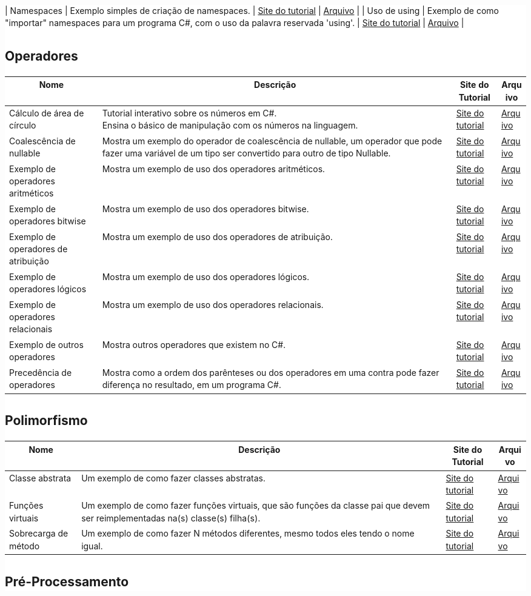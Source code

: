 | Namespaces           | Exemplo simples de criação de namespaces.                                                          | [Site do tutorial](https://www.tutorialspoint.com/csharp/csharp_namespaces.htm) | [Arquivo](C%23/Namespaces.cs)             |
| Uso de using         | Exemplo de como "importar" namespaces para um programa C#, com o uso da palavra reservada 'using'. | [Site do tutorial](https://www.tutorialspoint.com/csharp/csharp_namespaces.htm) | [Arquivo](C%23/Uso%20de%20using.cs)       |

## Operadores

| Nome                                | Descrição                                                                                                                                                 | Site do Tutorial                                                                                               | Arquivo
| --                                  | --                                                                                                                                                        | --                                                                                                             | --
| Cálculo de área de círculo          | Tutorial interativo sobre os números em C#.<br>Ensina o básico de manipulação com os números na linguagem.                                                | [Site do tutorial](https://docs.microsoft.com/pt-br/dotnet/csharp/tutorials/intro-to-csharp/numbers-in-csharp) | [Arquivo](C%23/C%C3%A1lculo%20de%20%C3%A1rea%20de%20c%C3%ADrculo.cs) |
| Coalescência de nullable            | Mostra um exemplo do operador de coalescência de nullable, um operador que pode fazer uma variável de um tipo ser convertido para outro de tipo Nullable. | [Site do tutorial](https://www.tutorialspoint.com/csharp/csharp_nullables.htm)                                 | [Arquivo](C%23/Coalescência%20de%20nullable.cs)                      |
| Exemplo de operadores aritméticos   | Mostra um exemplo de uso dos operadores aritméticos.                                                                                                      | [Site do tutorial](https://www.tutorialspoint.com/csharp/csharp_arithmetic_operators.htm)                      | [Arquivo](C%23/Exemplo%20de%20operadores%20aritméticos.cs)           |
| Exemplo de operadores bitwise       | Mostra um exemplo de uso dos operadores bitwise.                                                                                                          | [Site do tutorial](https://www.tutorialspoint.com/csharp/csharp_bitwise_operators.htm)                         | [Arquivo](C%23/Exemplo%20de%20operadores%20bitwise.cs)               |
| Exemplo de operadores de atribuição | Mostra um exemplo de uso dos operadores de atribuição.                                                                                                    | [Site do tutorial](https://www.tutorialspoint.com/csharp/csharp_assignment_operators.htm)                      | [Arquivo](C%23/Exemplo%20de%20operadores%20de%20atribuição.cs)       |
| Exemplo de operadores lógicos       | Mostra um exemplo de uso dos operadores lógicos.                                                                                                          | [Site do tutorial](https://www.tutorialspoint.com/csharp/csharp_logical_operators.htm)                         | [Arquivo](C%23/Exemplo%20de%20operadores%20lógicos.cs)               |
| Exemplo de operadores relacionais   | Mostra um exemplo de uso dos operadores relacionais.                                                                                                      | [Site do tutorial](https://www.tutorialspoint.com/csharp/csharp_relational_operators.htm)                      | [Arquivo](%23/Exemplo%20de%20operadores%20relacionais.cs)            |
| Exemplo de outros operadores        | Mostra outros operadores que existem no C#.                                                                                                               | [Site do tutorial](https://www.tutorialspoint.com/csharp/csharp_misc_operators.htm)                            | [Arquivo](C%23/Exemplo%20de%20outros%20operadores.cs)                |
| Precedência de operadores           | Mostra como a ordem dos parênteses ou dos operadores em uma contra pode fazer diferença no resultado, em um programa C#.                                  | [Site do tutorial](https://www.tutorialspoint.com/csharp/csharp_operators_precedence.htm)                      | [Arquivo](C%23/Precedência%20de%20operadores.cs)                     |

## Polimorfismo

| Nome                 | Descrição                                                                                                                        | Site do Tutorial                                                                  | Arquivo
| --                   | --                                                                                                                               | --                                                                                | --
| Classe abstrata      | Um exemplo de como fazer classes abstratas.                                                                                      | [Site do tutorial](https://www.tutorialspoint.com/csharp/csharp_polymorphism.htm) | [Arquivo](C%23/Classe%20abstrata.cs)        |
| Funções virtuais     | Um exemplo de como fazer funções virtuais, que são funções da classe pai que devem ser reimplementadas na(s) classe(s) filha(s). | [Site do tutorial](https://www.tutorialspoint.com/csharp/csharp_polymorphism.htm) | [Arquivo](C%23/Funções%20virtuais.cs)       |
| Sobrecarga de método | Um exemplo de como fazer N métodos diferentes, mesmo todos eles tendo o nome igual.                                              | [Site do tutorial](https://www.tutorialspoint.com/csharp/csharp_polymorphism.htm) | [Arquivo](C%23/Sobrecarga%20de%20método.cs) |

## Pré-Processamento
